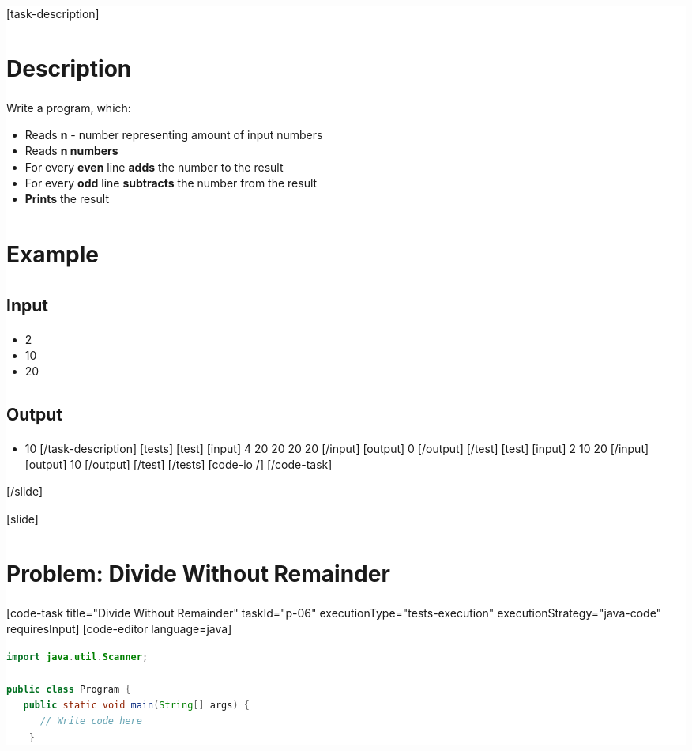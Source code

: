 [task-description]
# Description
Write a program, which:

* Reads **n** - number representing amount of input numbers
* Reads **n numbers** 
* For every **even** line **adds** the number to the result
* For every **odd** line **subtracts** the number from the result
* **Prints** the result
# Example
## Input
- 2
- 10
- 20
## Output
- 10
[/task-description]
[tests]
[test]
[input]
4
20
20
20
20
[/input]
[output]
0
[/output]
[/test]
[test]
[input]
2
10
20
[/input]
[output]
10
[/output]
[/test]
[/tests]
[code-io /]
[/code-task]

[/slide]

[slide]
# Problem: Divide Without Remainder
[code-task title="Divide Without Remainder" taskId="p-06" executionType="tests-execution" executionStrategy="java-code" requiresInput]
[code-editor language=java]
```java
import java.util.Scanner;

public class Program {
   public static void main(String[] args) {
      // Write code here
    }
```